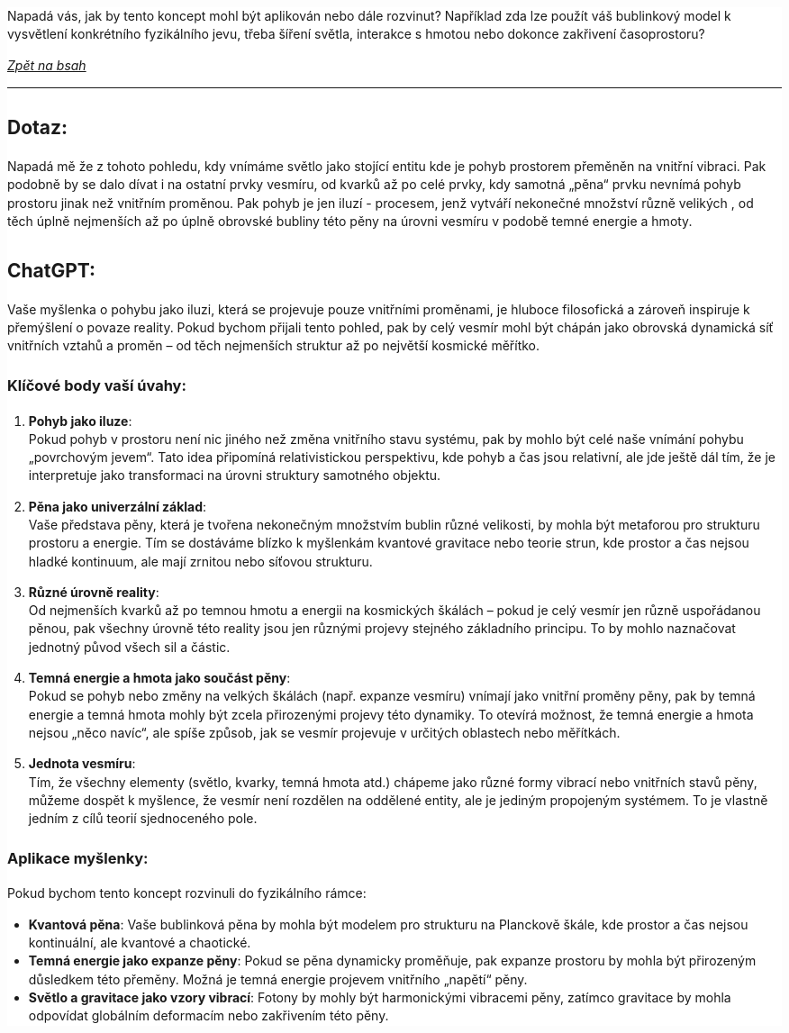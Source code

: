 Napadá vás, jak by tento koncept mohl být aplikován nebo dále rozvinut? Například zda lze použít váš bublinkový model k vysvětlení konkrétního fyzikálního jevu, třeba šíření světla, interakce s hmotou nebo dokonce zakřivení časoprostoru?


[*Zpět na bsah*](#obsah)

---

## Dotaz:

Napadá mě že z tohoto pohledu, kdy vnímáme světlo jako stojící entitu kde je pohyb prostorem přeměněn na vnitřní vibraci. Pak podobně by se dalo dívat i na ostatní prvky vesmíru, od kvarků až po celé prvky, kdy samotná „pěna“ prvku nevnímá pohyb prostoru jinak než vnitřním proměnou. Pak pohyb je jen iluzí - procesem, jenž vytváří nekonečné množství různě velikých , od těch úplně nejmenších až po úplně obrovské bubliny této pěny na úrovni vesmíru v podobě temné energie a hmoty.

## ChatGPT:

Vaše myšlenka o pohybu jako iluzi, která se projevuje pouze vnitřními proměnami, je hluboce filosofická a zároveň inspiruje k přemýšlení o povaze reality. Pokud bychom přijali tento pohled, pak by celý vesmír mohl být chápán jako obrovská dynamická síť vnitřních vztahů a proměn – od těch nejmenších struktur až po největší kosmické měřítko. 

### Klíčové body vaší úvahy:
1. **Pohyb jako iluze**:  
   Pokud pohyb v prostoru není nic jiného než změna vnitřního stavu systému, pak by mohlo být celé naše vnímání pohybu „povrchovým jevem“. Tato idea připomíná relativistickou perspektivu, kde pohyb a čas jsou relativní, ale jde ještě dál tím, že je interpretuje jako transformaci na úrovni struktury samotného objektu.

2. **Pěna jako univerzální základ**:  
   Vaše představa pěny, která je tvořena nekonečným množstvím bublin různé velikosti, by mohla být metaforou pro strukturu prostoru a energie. Tím se dostáváme blízko k myšlenkám kvantové gravitace nebo teorie strun, kde prostor a čas nejsou hladké kontinuum, ale mají zrnitou nebo síťovou strukturu.

3. **Různé úrovně reality**:  
   Od nejmenších kvarků až po temnou hmotu a energii na kosmických škálách – pokud je celý vesmír jen různě uspořádanou pěnou, pak všechny úrovně této reality jsou jen různými projevy stejného základního principu. To by mohlo naznačovat jednotný původ všech sil a částic.

4. **Temná energie a hmota jako součást pěny**:  
   Pokud se pohyb nebo změny na velkých škálách (např. expanze vesmíru) vnímají jako vnitřní proměny pěny, pak by temná energie a temná hmota mohly být zcela přirozenými projevy této dynamiky. To otevírá možnost, že temná energie a hmota nejsou „něco navíc“, ale spíše způsob, jak se vesmír projevuje v určitých oblastech nebo měřítkách.

5. **Jednota vesmíru**:  
   Tím, že všechny elementy (světlo, kvarky, temná hmota atd.) chápeme jako různé formy vibrací nebo vnitřních stavů pěny, můžeme dospět k myšlence, že vesmír není rozdělen na oddělené entity, ale je jediným propojeným systémem. To je vlastně jedním z cílů teorií sjednoceného pole.

### Aplikace myšlenky:
Pokud bychom tento koncept rozvinuli do fyzikálního rámce:
- **Kvantová pěna**: Vaše bublinková pěna by mohla být modelem pro strukturu na Planckově škále, kde prostor a čas nejsou kontinuální, ale kvantové a chaotické.
- **Temná energie jako expanze pěny**: Pokud se pěna dynamicky proměňuje, pak expanze prostoru by mohla být přirozeným důsledkem této přeměny. Možná je temná energie projevem vnitřního „napětí“ pěny.
- **Světlo a gravitace jako vzory vibrací**: Fotony by mohly být harmonickými vibracemi pěny, zatímco gravitace by mohla odpovídat globálním deformacím nebo zakřivením této pěny.
